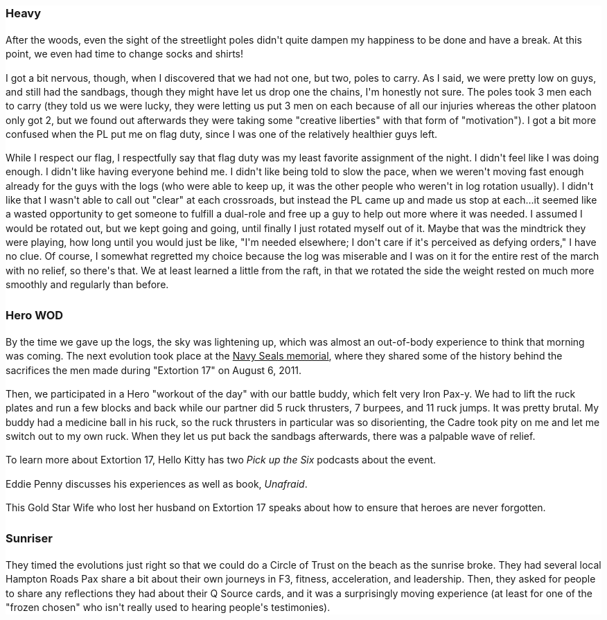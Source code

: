 ### Heavy

After the woods, even the sight of the streetlight poles didn't quite dampen my happiness to be done and have a break. At this point, we even had time to change socks and shirts!

I got a bit nervous, though, when I discovered that we had not one, but two, poles to carry. As I said, we were pretty low on guys, and still had the sandbags, though they might have let us drop one the chains, I'm honestly not sure. The poles took 3 men each to carry (they told us we were lucky, they were letting us put 3 men on each because of all our injuries whereas the other platoon only got 2, but we found out afterwards they were taking some "creative liberties" with that form of "motivation"). I got a bit more confused when the PL put me on flag duty, since I was one of the relatively healthier guys left. 

While I respect our flag, I respectfully say that flag duty was my least favorite assignment of the night. I didn't feel like I was doing enough. I didn't like having everyone behind me. I didn't like being told to slow the pace, when we weren't moving fast enough already for the guys with the logs (who were able to keep up, it was the other people who weren't in log rotation usually). I didn't like that I wasn't able to call out "clear" at each crossroads, but instead the PL came up and made us stop at each...it seemed like a wasted opportunity to get someone to fulfill a dual-role and free up a guy to help out more where it was needed. I assumed I would be rotated out, but we kept going and going, until finally I just rotated myself out of it. Maybe that was the mindtrick they were playing, how long until you would just be like, "I'm needed elsewhere; I don't care if it's perceived as defying orders," I have no clue. Of course, I somewhat regretted my choice because the log was miserable and I was on it for the entire rest of the march with no relief, so there's that. We at least learned a little from the raft, in that we rotated the side the weight rested on much more smoothly and regularly than before.

### Hero WOD

By the time we gave up the logs, the sky was lightening up, which was almost an out-of-body experience to think that morning was coming. The next evolution took place at the [Navy Seals memorial](https://www.navysealmuseum.org/extortion17), where they shared some of the history behind the sacrifices the men made during "Extortion 17" on August 6, 2011. 

Then, we participated in a Hero "workout of the day" with our battle buddy, which felt very Iron Pax-y. We had to lift the ruck plates and run a few blocks and back while our partner did 5 ruck thrusters, 7 burpees, and 11 ruck jumps. It was pretty brutal. My buddy had a medicine ball in his ruck, so the ruck thrusters in particular was so disorienting, the Cadre took pity on me and let me switch out to my own ruck. When they let us put back the sandbags afterwards, there was a palpable wave of relief.

To learn more about Extortion 17, Hello Kitty has two _Pick up the Six_ podcasts about the event.

Eddie Penny discusses his experiences as well as book, _Unafraid_.

This Gold Star Wife who lost her husband on Extortion 17 speaks about how to ensure that heroes are never forgotten.

### Sunriser

They timed the evolutions just right so that we could do a Circle of Trust on the beach as the sunrise broke. They had several local Hampton Roads Pax share a bit about their own journeys in F3, fitness, acceleration, and leadership. Then, they asked for people to share any reflections they had about their Q Source cards, and it was a surprisingly moving experience (at least for one of the "frozen chosen" who isn't really used to hearing people's testimonies).
